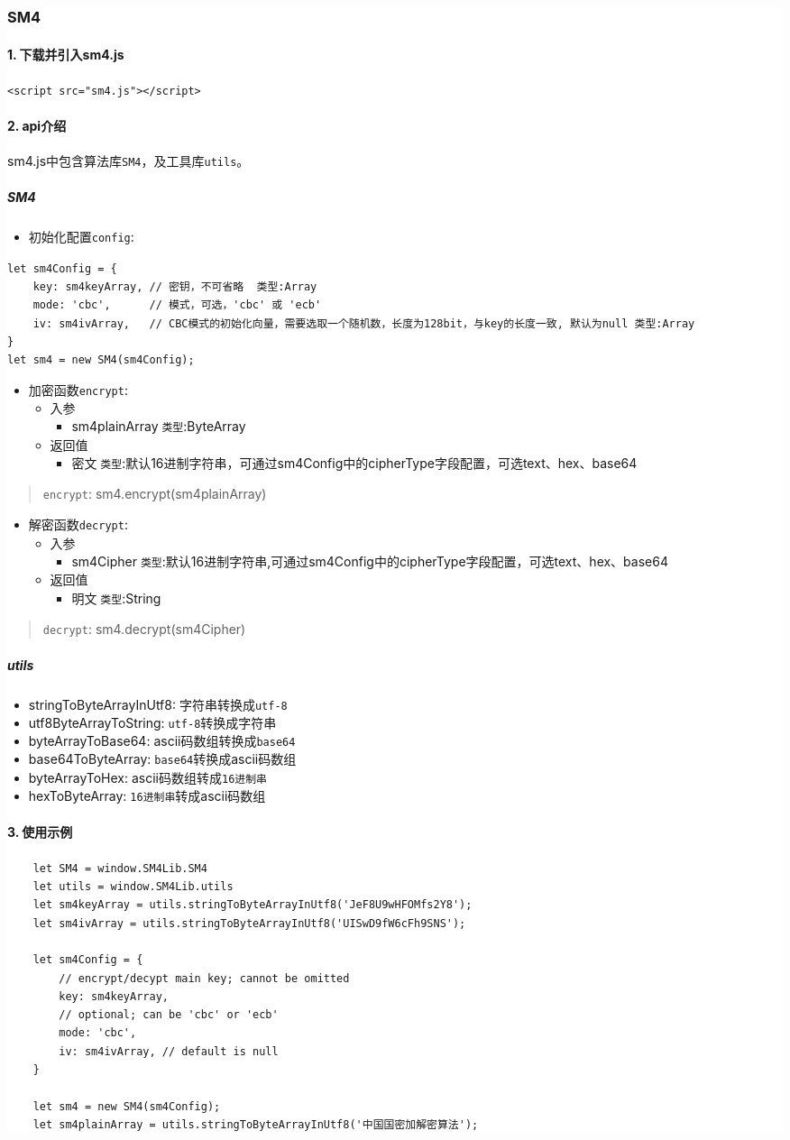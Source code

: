 ### SM4

#### 1. 下载并引入sm4.js

```
<script src="sm4.js"></script>
```

#### 2. api介绍

sm4.js中包含算法库``SM4``，及工具库``utils``。

##### SM4

- 初始化配置``config``:

```
let sm4Config = {
    key: sm4keyArray, // 密钥，不可省略  类型:Array
    mode: 'cbc',      // 模式，可选，'cbc' 或 'ecb'
    iv: sm4ivArray,   // CBC模式的初始化向量，需要选取一个随机数，长度为128bit，与key的长度一致, 默认为null 类型:Array
}
let sm4 = new SM4(sm4Config);
```

- 加密函数``encrypt``:
  - 入参
    - sm4plainArray  `类型`:ByteArray
  - 返回值
    - 密文 `类型`:默认16进制字符串，可通过sm4Config中的cipherType字段配置，可选text、hex、base64

> ``encrypt``: sm4.encrypt(sm4plainArray)

- 解密函数``decrypt``:
  - 入参
    - sm4Cipher  `类型`:默认16进制字符串,可通过sm4Config中的cipherType字段配置，可选text、hex、base64
  - 返回值
    - 明文 `类型`:String

> ``decrypt``: sm4.decrypt(sm4Cipher)

##### utils

- stringToByteArrayInUtf8: 字符串转换成``utf-8``
- utf8ByteArrayToString: ``utf-8``转换成字符串
- byteArrayToBase64: ascii码数组转换成``base64``
- base64ToByteArray: ``base64``转换成ascii码数组
- byteArrayToHex: ascii码数组转成``16进制串``
- hexToByteArray: ``16进制串``转成ascii码数组

#### 3. 使用示例

```
    let SM4 = window.SM4Lib.SM4
    let utils = window.SM4Lib.utils
    let sm4keyArray = utils.stringToByteArrayInUtf8('JeF8U9wHFOMfs2Y8');
    let sm4ivArray = utils.stringToByteArrayInUtf8('UISwD9fW6cFh9SNS');

    let sm4Config = {
        // encrypt/decypt main key; cannot be omitted
        key: sm4keyArray,
        // optional; can be 'cbc' or 'ecb'
        mode: 'cbc',
        iv: sm4ivArray, // default is null
    }

    let sm4 = new SM4(sm4Config);
    let sm4plainArray = utils.stringToByteArrayInUtf8('中国国密加解密算法');

```